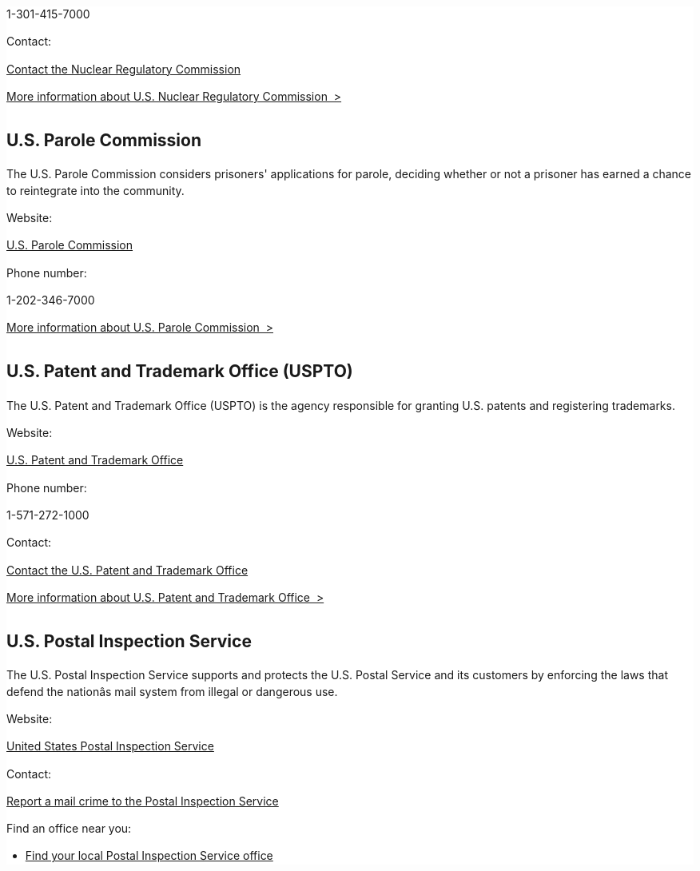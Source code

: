 1-301-415-7000

Contact:

[Contact the Nuclear Regulatory Commission](http://www.nrc.gov/about-nrc/contactus.html)

[More information about U.S. Nuclear Regulatory Commission  >](/agencies/u-s-nuclear-regulatory-commission)

U.S. Parole Commission
----------------------

The U.S. Parole Commission considers prisoners' applications for parole, deciding whether or not a prisoner has earned a chance to reintegrate into the community.

Website:

[U.S. Parole Commission](https://www.justice.gov/uspc)

Phone number:

1-202-346-7000

[More information about U.S. Parole Commission  >](/agencies/u-s-parole-commission)

U.S. Patent and Trademark Office (USPTO)
----------------------------------------

The U.S. Patent and Trademark Office (USPTO) is the agency responsible for granting U.S. patents and registering trademarks.

Website:

[U.S. Patent and Trademark Office](https://www.uspto.gov/)

Phone number:

1-571-272-1000

Contact:

[Contact the U.S. Patent and Trademark Office](https://www.uspto.gov/about-us/contact-us)

[More information about U.S. Patent and Trademark Office  >](/agencies/u-s-patent-and-trademark-office)

U.S. Postal Inspection Service
------------------------------

The U.S. Postal Inspection Service supports and protects the U.S. Postal Service and its customers by enforcing the laws that defend the nationâs mail system from illegal or dangerous use.

Website:

[United States Postal Inspection Service](https://postalinspectors.uspis.gov/)

Contact:

[Report a mail crime to the Postal Inspection Service](https://www.uspis.gov/report)

Find an office near you:

* [Find your local Postal Inspection Service office](https://postalpro.usps.com/ppro-tools/inspection-service)
